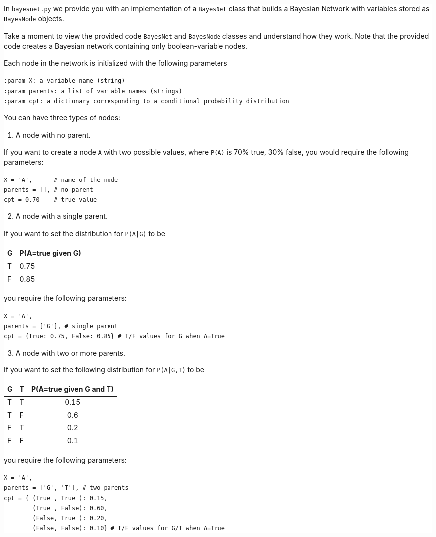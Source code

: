 In `bayesnet.py` we provide you with an implementation of a `BayesNet` class that builds a Bayesian Network with variables stored as `BayesNode` objects. 

Take a moment to view the provided code `BayesNet` and `BayesNode` classes and understand how they work. Note that the provided code creates a Bayesian network containing only boolean-variable nodes.

Each node in the network is initialized with the following parameters

    :param X: a variable name (string)
    :param parents: a list of variable names (strings)
    :param cpt: a dictionary corresponding to a conditional probability distribution


You can have three types of nodes:

1. A node with no parent.

If you want to create a node `A` with two possible values, where `P(A)` is 70% true, 30% false, you would require the following parameters:

    X = 'A',      # name of the node
    parents = [], # no parent
    cpt = 0.70    # true value    


2. A node with a single parent. 

If you want to set the distribution for `P(A|G)` to be

|  G  |P(A=true given G)|
| ------ | ----- |
|  T   | 0.75|
|  F   | 0.85| 

you require the following parameters:

    X = 'A',
    parents = ['G'], # single parent
    cpt = {True: 0.75, False: 0.85} # T/F values for G when A=True
    
3. A node with two or more parents. 

If you want to set the following distribution for `P(A|G,T)` to be

| G   |  T  |P(A=true given G and T)|
| --- | --- |:----:|
|T|T|0.15|
|T|F|0.6|
|F|T|0.2|
|F|F|0.1|

you require the following parameters:

    X = 'A',
    parents = ['G', 'T'], # two parents
    cpt = { (True , True ): 0.15, 
            (True , False): 0.60, 
            (False, True ): 0.20, 
            (False, False): 0.10} # T/F values for G/T when A=True
